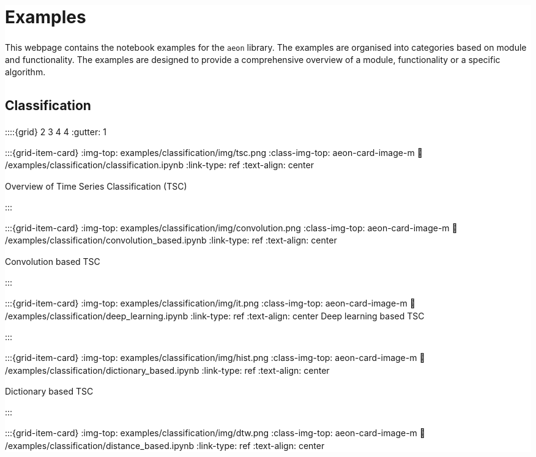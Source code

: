 # Examples

This webpage contains the notebook examples for the `aeon` library. The examples are
organised into categories based on module and functionality. The examples are designed
to provide a comprehensive overview of a module, functionality or a specific algorithm.

## Classification

::::{grid} 2 3 4 4
:gutter: 1

:::{grid-item-card}
:img-top: examples/classification/img/tsc.png
:class-img-top: aeon-card-image-m
:link: /examples/classification/classification.ipynb
:link-type: ref
:text-align: center

Overview of Time Series Classification (TSC)

:::

:::{grid-item-card}
:img-top: examples/classification/img/convolution.png
:class-img-top: aeon-card-image-m
:link: /examples/classification/convolution_based.ipynb
:link-type: ref
:text-align: center

Convolution based TSC

:::

:::{grid-item-card}
:img-top: examples/classification/img/it.png
:class-img-top: aeon-card-image-m
:link: /examples/classification/deep_learning.ipynb
:link-type: ref
:text-align: center
Deep learning based TSC

:::

:::{grid-item-card}
:img-top: examples/classification/img/hist.png
:class-img-top: aeon-card-image-m
:link: /examples/classification/dictionary_based.ipynb
:link-type: ref
:text-align: center

Dictionary based TSC

:::

:::{grid-item-card}
:img-top: examples/classification/img/dtw.png
:class-img-top: aeon-card-image-m
:link: /examples/classification/distance_based.ipynb
:link-type: ref
:text-align: center
